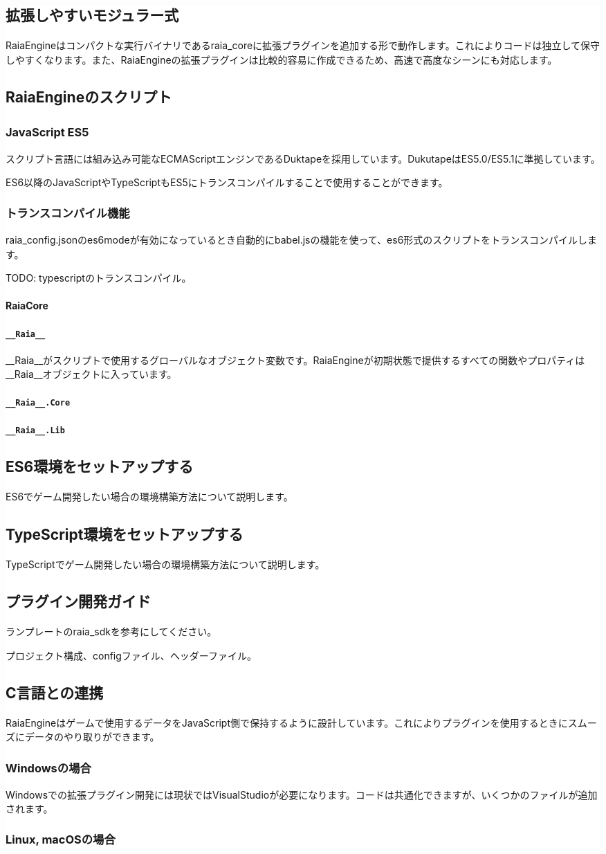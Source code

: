## 拡張しやすいモジュラー式

RaiaEngineはコンパクトな実行バイナリであるraia_coreに拡張プラグインを追加する形で動作します。これによりコードは独立して保守しやすくなります。また、RaiaEngineの拡張プラグインは比較的容易に作成できるため、高速で高度なシーンにも対応します。

## RaiaEngineのスクリプト

### JavaScript ES5

スクリプト言語には組み込み可能なECMAScriptエンジンであるDuktapeを採用しています。DukutapeはES5.0/ES5.1に準拠しています。

ES6以降のJavaScriptやTypeScriptもES5にトランスコンパイルすることで使用することができます。

### トランスコンパイル機能

raia_config.jsonのes6modeが有効になっているとき自動的にbabel.jsの機能を使って、es6形式のスクリプトをトランスコンパイルします。

TODO: typescriptのトランスコンパイル。

#### RaiaCore

#### `__Raia__`

__Raia__がスクリプトで使用するグローバルなオブジェクト変数です。RaiaEngineが初期状態で提供するすべての関数やプロパティは__Raia__オブジェクトに入っています。

#### `__Raia__.Core`

#### `__Raia__.Lib`

## ES6環境をセットアップする

ES6でゲーム開発したい場合の環境構築方法について説明します。

## TypeScript環境をセットアップする

TypeScriptでゲーム開発したい場合の環境構築方法について説明します。

## プラグイン開発ガイド

ランプレートのraia_sdkを参考にしてください。

プロジェクト構成、configファイル、ヘッダーファイル。

## C言語との連携

RaiaEngineはゲームで使用するデータをJavaScript側で保持するように設計しています。これによりプラグインを使用するときにスムーズにデータのやり取りができます。

### Windowsの場合

Windowsでの拡張プラグイン開発には現状ではVisualStudioが必要になります。コードは共通化できますが、いくつかのファイルが追加されます。

### Linux, macOSの場合
